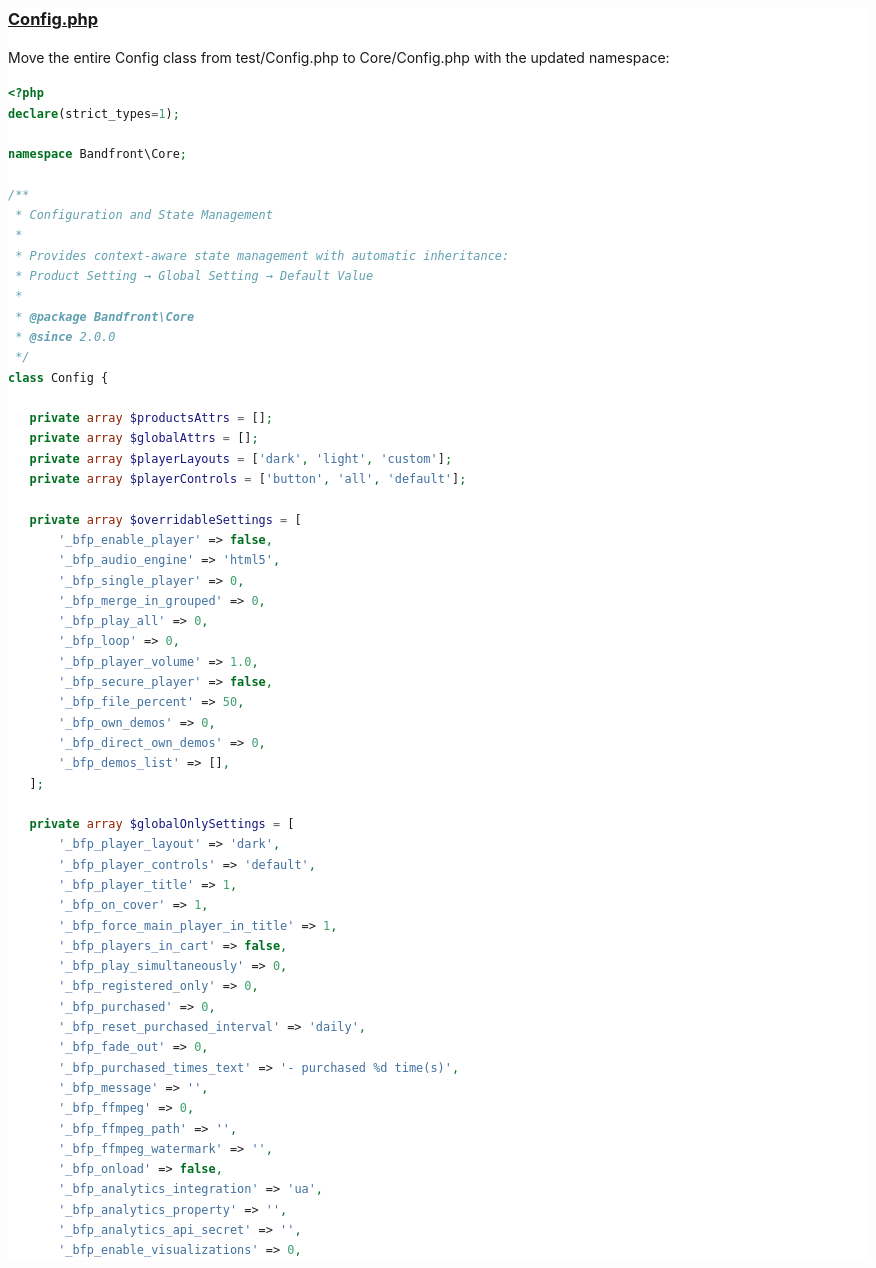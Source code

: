 ### [Config.php](vscode-remote://ssh-remote/var/www/html/wp-content/plugins/bandfront-player/src/Core/Config.php)

Move the entire Config class from test/Config.php to Core/Config.php with the updated namespace:

````php
<?php
declare(strict_types=1);

namespace Bandfront\Core;

/**
 * Configuration and State Management
 * 
 * Provides context-aware state management with automatic inheritance:
 * Product Setting → Global Setting → Default Value
 * 
 * @package Bandfront\Core
 * @since 2.0.0
 */
class Config {
   
   private array $productsAttrs = [];
   private array $globalAttrs = [];
   private array $playerLayouts = ['dark', 'light', 'custom'];
   private array $playerControls = ['button', 'all', 'default'];

   private array $overridableSettings = [
       '_bfp_enable_player' => false,
       '_bfp_audio_engine' => 'html5',
       '_bfp_single_player' => 0,
       '_bfp_merge_in_grouped' => 0,
       '_bfp_play_all' => 0,
       '_bfp_loop' => 0,
       '_bfp_player_volume' => 1.0,
       '_bfp_secure_player' => false,
       '_bfp_file_percent' => 50,
       '_bfp_own_demos' => 0,
       '_bfp_direct_own_demos' => 0,
       '_bfp_demos_list' => [],
   ];

   private array $globalOnlySettings = [
       '_bfp_player_layout' => 'dark',
       '_bfp_player_controls' => 'default',
       '_bfp_player_title' => 1,
       '_bfp_on_cover' => 1,
       '_bfp_force_main_player_in_title' => 1,
       '_bfp_players_in_cart' => false,
       '_bfp_play_simultaneously' => 0,
       '_bfp_registered_only' => 0,
       '_bfp_purchased' => 0,
       '_bfp_reset_purchased_interval' => 'daily',
       '_bfp_fade_out' => 0,
       '_bfp_purchased_times_text' => '- purchased %d time(s)',
       '_bfp_message' => '',
       '_bfp_ffmpeg' => 0,
       '_bfp_ffmpeg_path' => '',
       '_bfp_ffmpeg_watermark' => '',
       '_bfp_onload' => false,
       '_bfp_analytics_integration' => 'ua',
       '_bfp_analytics_property' => '',
       '_bfp_analytics_api_secret' => '',
       '_bfp_enable_visualizations' => 0,
````